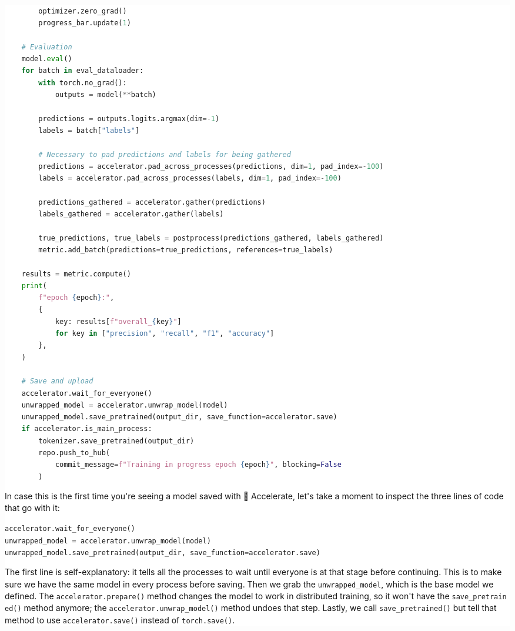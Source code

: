 ```py
        optimizer.zero_grad()
        progress_bar.update(1)

    # Evaluation
    model.eval()
    for batch in eval_dataloader:
        with torch.no_grad():
            outputs = model(**batch)

        predictions = outputs.logits.argmax(dim=-1)
        labels = batch["labels"]

        # Necessary to pad predictions and labels for being gathered
        predictions = accelerator.pad_across_processes(predictions, dim=1, pad_index=-100)
        labels = accelerator.pad_across_processes(labels, dim=1, pad_index=-100)

        predictions_gathered = accelerator.gather(predictions)
        labels_gathered = accelerator.gather(labels)

        true_predictions, true_labels = postprocess(predictions_gathered, labels_gathered)
        metric.add_batch(predictions=true_predictions, references=true_labels)

    results = metric.compute()
    print(
        f"epoch {epoch}:",
        {
            key: results[f"overall_{key}"]
            for key in ["precision", "recall", "f1", "accuracy"]
        },
    )

    # Save and upload
    accelerator.wait_for_everyone()
    unwrapped_model = accelerator.unwrap_model(model)
    unwrapped_model.save_pretrained(output_dir, save_function=accelerator.save)
    if accelerator.is_main_process:
        tokenizer.save_pretrained(output_dir)
        repo.push_to_hub(
            commit_message=f"Training in progress epoch {epoch}", blocking=False
        )
```

In case this is the first time you're seeing a model saved with 🤗 Accelerate, let's take a moment to inspect the three lines of code that go with it:

```py
accelerator.wait_for_everyone()
unwrapped_model = accelerator.unwrap_model(model)
unwrapped_model.save_pretrained(output_dir, save_function=accelerator.save)
```

The first line is self-explanatory: it tells all the processes to wait until everyone is at that stage before continuing. This is to make sure we have the same model in every process before saving. Then we grab the `unwrapped_model`, which is the base model we defined. The `accelerator.prepare()` method changes the model to work in distributed training, so it won't have the `save_pretrained()` method anymore; the `accelerator.unwrap_model()` method undoes that step. Lastly, we call `save_pretrained()` but tell that method to use `accelerator.save()` instead of `torch.save()`.
